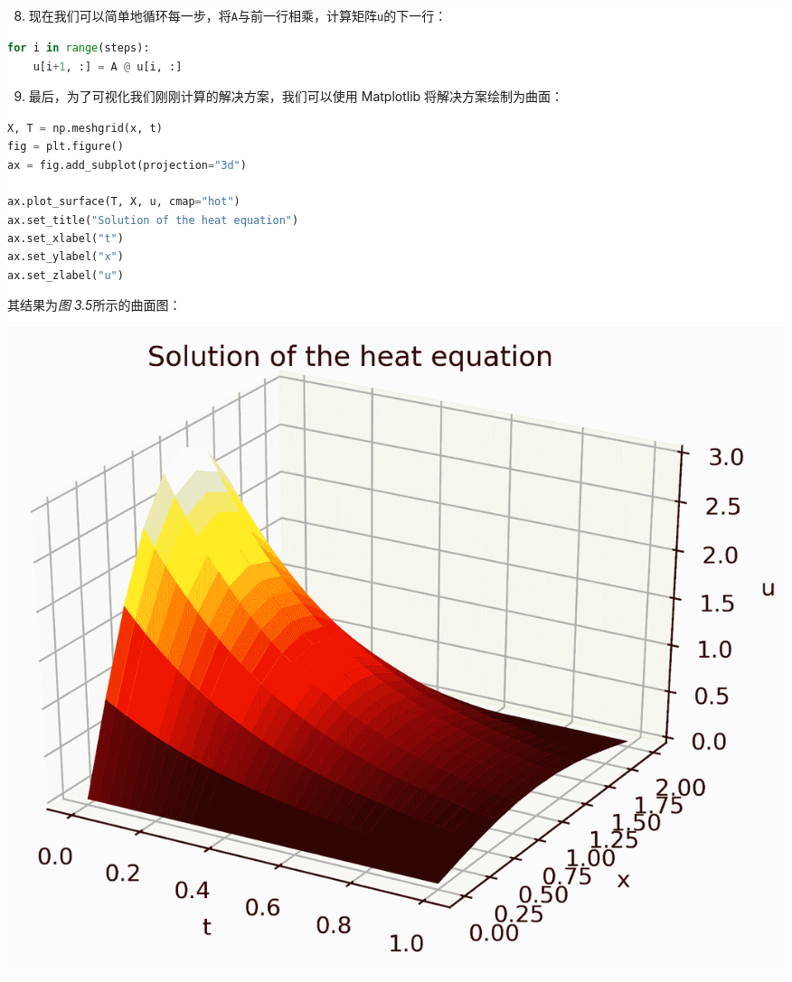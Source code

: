 8.  现在我们可以简单地循环每一步，将`A`与前一行相乘，计算矩阵`u`的下一行：

```py
for i in range(steps):
    u[i+1, :] = A @ u[i, :]
```

9.  最后，为了可视化我们刚刚计算的解决方案，我们可以使用 Matplotlib 将解决方案绘制为曲面：

```py
X, T = np.meshgrid(x, t)
fig = plt.figure()
ax = fig.add_subplot(projection="3d")

ax.plot_surface(T, X, u, cmap="hot")
ax.set_title("Solution of the heat equation")
ax.set_xlabel("t")
ax.set_ylabel("x")
ax.set_zlabel("u")
```

其结果为*图 3.5*所示的曲面图：

![](img/7aca3573-b5b9-40e9-a959-4908ff776868.png)
